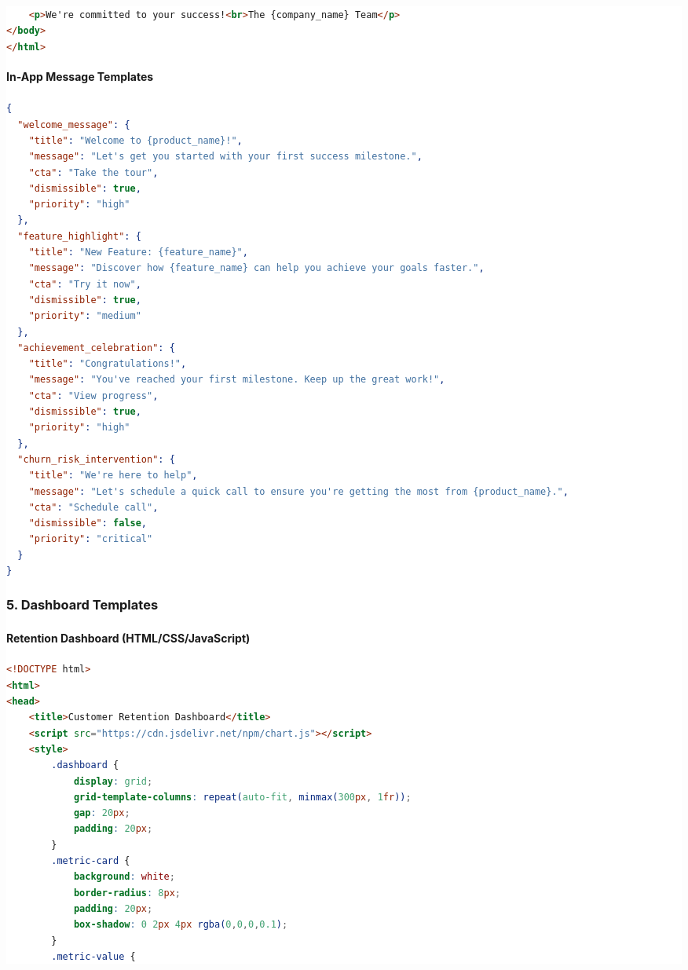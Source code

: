 ```html
    <p>We're committed to your success!<br>The {company_name} Team</p>
</body>
</html>
```

#### **In-App Message Templates**
```json
{
  "welcome_message": {
    "title": "Welcome to {product_name}!",
    "message": "Let's get you started with your first success milestone.",
    "cta": "Take the tour",
    "dismissible": true,
    "priority": "high"
  },
  "feature_highlight": {
    "title": "New Feature: {feature_name}",
    "message": "Discover how {feature_name} can help you achieve your goals faster.",
    "cta": "Try it now",
    "dismissible": true,
    "priority": "medium"
  },
  "achievement_celebration": {
    "title": "Congratulations!",
    "message": "You've reached your first milestone. Keep up the great work!",
    "cta": "View progress",
    "dismissible": true,
    "priority": "high"
  },
  "churn_risk_intervention": {
    "title": "We're here to help",
    "message": "Let's schedule a quick call to ensure you're getting the most from {product_name}.",
    "cta": "Schedule call",
    "dismissible": false,
    "priority": "critical"
  }
}
```

### **5. Dashboard Templates**

#### **Retention Dashboard (HTML/CSS/JavaScript)**
```html
<!DOCTYPE html>
<html>
<head>
    <title>Customer Retention Dashboard</title>
    <script src="https://cdn.jsdelivr.net/npm/chart.js"></script>
    <style>
        .dashboard {
            display: grid;
            grid-template-columns: repeat(auto-fit, minmax(300px, 1fr));
            gap: 20px;
            padding: 20px;
        }
        .metric-card {
            background: white;
            border-radius: 8px;
            padding: 20px;
            box-shadow: 0 2px 4px rgba(0,0,0,0.1);
        }
        .metric-value {
```
